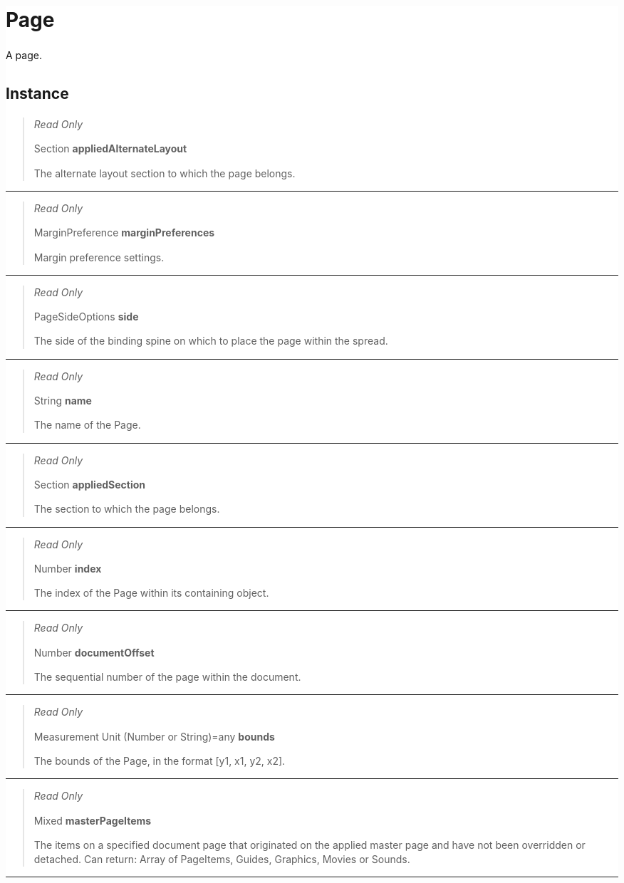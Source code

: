 # Page
A page.

## Instance
> *Read Only* 
> 
> Section **appliedAlternateLayout** 
>
> The alternate layout section to which the page belongs.
*** 
> *Read Only* 
> 
> MarginPreference **marginPreferences** 
>
> Margin preference settings.
*** 
> *Read Only* 
> 
> PageSideOptions **side** 
>
> The side of the binding spine on which to place the page within the spread.
*** 
> *Read Only* 
> 
> String **name** 
>
> The name of the Page.
*** 
> *Read Only* 
> 
> Section **appliedSection** 
>
> The section to which the page belongs.
*** 
> *Read Only* 
> 
> Number **index** 
>
> The index of the Page within its containing object.
*** 
> *Read Only* 
> 
> Number **documentOffset** 
>
> The sequential number of the page within the document.
*** 
> *Read Only* 
> 
> Measurement Unit (Number or String)=any **bounds** 
>
> The bounds of the Page, in the format [y1, x1, y2, x2].
*** 
> *Read Only* 
> 
> Mixed **masterPageItems** 
>
> The items on a specified document page that originated on the applied master page and have not been overridden or detached. Can return: Array of PageItems, Guides, Graphics, Movies or Sounds.
*** 